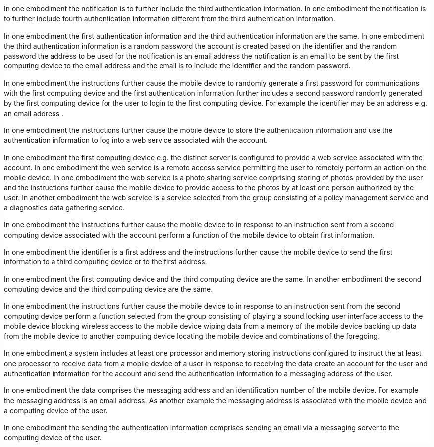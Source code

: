 In one embodiment the notification is to further include the third authentication information. In one embodiment the notification is to further include fourth authentication information different from the third authentication information.

In one embodiment the first authentication information and the third authentication information are the same. In one embodiment the third authentication information is a random password the account is created based on the identifier and the random password the address to be used for the notification is an email address the notification is an email to be sent by the first computing device to the email address and the email is to include the identifier and the random password.

In one embodiment the instructions further cause the mobile device to randomly generate a first password for communications with the first computing device and the first authentication information further includes a second password randomly generated by the first computing device for the user to login to the first computing device. For example the identifier may be an address e.g. an email address .

In one embodiment the instructions further cause the mobile device to store the authentication information and use the authentication information to log into a web service associated with the account.

In one embodiment the first computing device e.g. the distinct server is configured to provide a web service associated with the account. In one embodiment the web service is a remote access service permitting the user to remotely perform an action on the mobile device. In one embodiment the web service is a photo sharing service comprising storing of photos provided by the user and the instructions further cause the mobile device to provide access to the photos by at least one person authorized by the user. In another embodiment the web service is a service selected from the group consisting of a policy management service and a diagnostics data gathering service.

In one embodiment the instructions further cause the mobile device to in response to an instruction sent from a second computing device associated with the account perform a function of the mobile device to obtain first information.

In one embodiment the identifier is a first address and the instructions further cause the mobile device to send the first information to a third computing device or to the first address.

In one embodiment the first computing device and the third computing device are the same. In another embodiment the second computing device and the third computing device are the same.

In one embodiment the instructions further cause the mobile device to in response to an instruction sent from the second computing device perform a function selected from the group consisting of playing a sound locking user interface access to the mobile device blocking wireless access to the mobile device wiping data from a memory of the mobile device backing up data from the mobile device to another computing device locating the mobile device and combinations of the foregoing.

In one embodiment a system includes at least one processor and memory storing instructions configured to instruct the at least one processor to receive data from a mobile device of a user in response to receiving the data create an account for the user and authentication information for the account and send the authentication information to a messaging address of the user.

In one embodiment the data comprises the messaging address and an identification number of the mobile device. For example the messaging address is an email address. As another example the messaging address is associated with the mobile device and a computing device of the user.

In one embodiment the sending the authentication information comprises sending an email via a messaging server to the computing device of the user.
